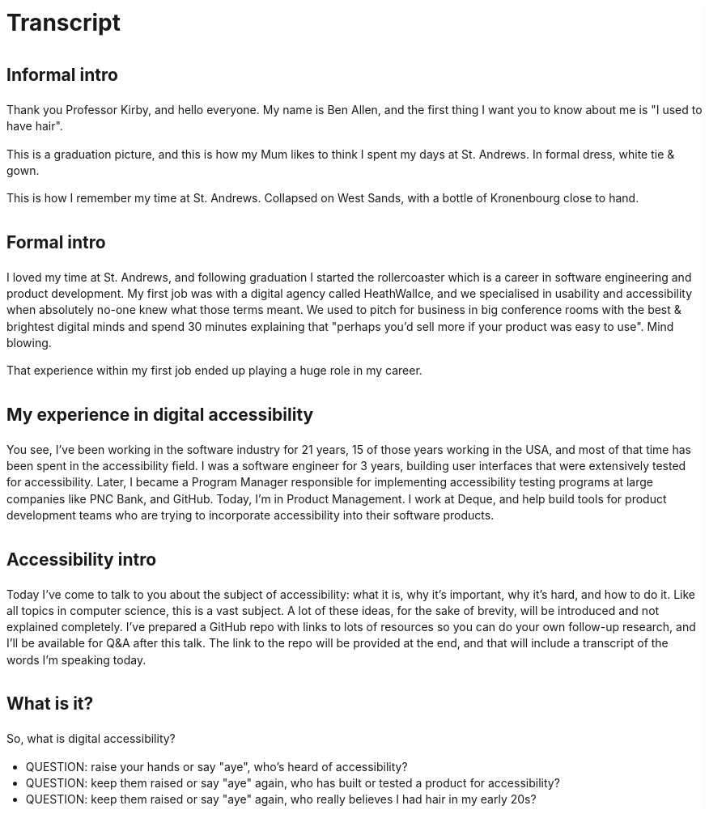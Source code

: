# Transcript

## Informal intro

Thank you Professor Kirby, and hello everyone. My name is Ben Allen, and the first thing I want you to know about me is "I used to have hair".

This is a graduation picture, and this is how my Mum likes to think I spent my days at St. Andrews. In formal dress, white tie & gown.

This is how I remember my time at St. Andrews. Collapsed on West Sands, with a bottle of Kronenbourg close to hand.

## Formal intro

I loved my time at St. Andrews, and following graduation I started the rollercoaster which is a career in software engineering and product development. My first job was with a digital agency called HeathWallce, and we specialised in usability and accessibility when absolutely no-one knew what those terms meant. We used to pitch for business in big conference rooms with the best & brightest digital minds and spend 30 minutes explaining that "perhaps you’d sell more if your product was easy to use". Mind blowing.

That experience within my first job ended up playing a huge role in my career.

## My experience in digital accessibility

You see, I’ve been working in the software industry for 21 years, 15 of those years working in the USA, and most of that time has been spent in the accessibility field. I was a software engineer for 3 years, building user interfaces that were extensively tested for accessibility. Later, I became a Program Manager responsible for implementing accessibility testing programs at large companies like PNC Bank, and GitHub. Today, I’m in Product Management. I work at Deque, and help build tools for product development teams who are trying to incorporate accessibility into their software products.

## Accessibility intro

Today I’ve come to talk to you about the subject of accessibility: what it is, why it’s important, why it’s hard, and how to do it. Like all topics in computer science, this is a vast subject. A lot of these ideas, for the sake of brevity, will be introduced and not explained completely. I’ve prepared a GitHub repo with links to lots of resources so you can do your own follow-up research, and I’ll be available for Q&A after this talk. The link to the repo will be provided at the end, and that will include a transcript of the words I’m speaking today.

## What is it?

So, what is digital accessibility?

- QUESTION: raise your hands or say "aye", who’s heard of accessibility?
- QUESTION: keep them raised or say "aye" again, who has built or tested a product for accessibility?
- QUESTION: keep them raised or say "aye" again, who really believes I had hair in my early 20s?
